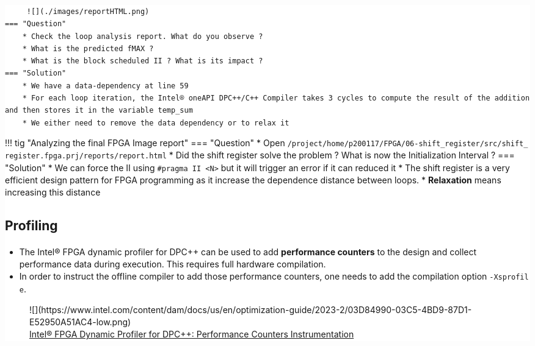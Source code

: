          ![](./images/reportHTML.png)
    === "Question"
        * Check the loop analysis report. What do you observe ?
        * What is the predicted fMAX ?
        * What is the block scheduled II ? What is its impact ? 
    === "Solution"
        * We have a data-dependency at line 59
        * For each loop iteration, the Intel® oneAPI DPC++/C++ Compiler takes 3 cycles to compute the result of the addition and then stores it in the variable temp_sum
        * We either need to remove the data dependency or to relax it

!!! tig "Analyzing the final FPGA Image report"
    === "Question"
        * Open `/project/home/p200117/FPGA/06-shift_register/src/shift_register.fpga.prj/reports/report.html`
        * Did the shift register solve the problem ? What is now the Initialization Interval ?
    === "Solution"
        * We can force the II using `#pragma II <N>` but it will trigger an error if it can reduced it
        * The shift register is a very efficient design pattern for FPGA programming as it increase the dependence distance between loops.
        * **Relaxation** means increasing this distance
        

## Profiling

* The Intel® FPGA dynamic profiler for DPC++ can be used to add **performance counters** to the design and collect performance data during execution. This requires full hardware compilation.
* In order to instruct the offline compiler to add those performance counters, one needs to add the compilation option `-Xsprofile`.

<figure markdown>
![](https://www.intel.com/content/dam/docs/us/en/optimization-guide/2023-2/03D84990-03C5-4BD9-87D1-E52950A51AC4-low.png)
  <figcaption><a href=https://www.intel.com/content/www/us/en/docs/oneapi-fpga-add-on/optimization-guide/2023-2/measure-kernel-performance.html>Intel® FPGA Dynamic Profiler for DPC++: Performance Counters Instrumentation</a></figcaption>
</figure>
